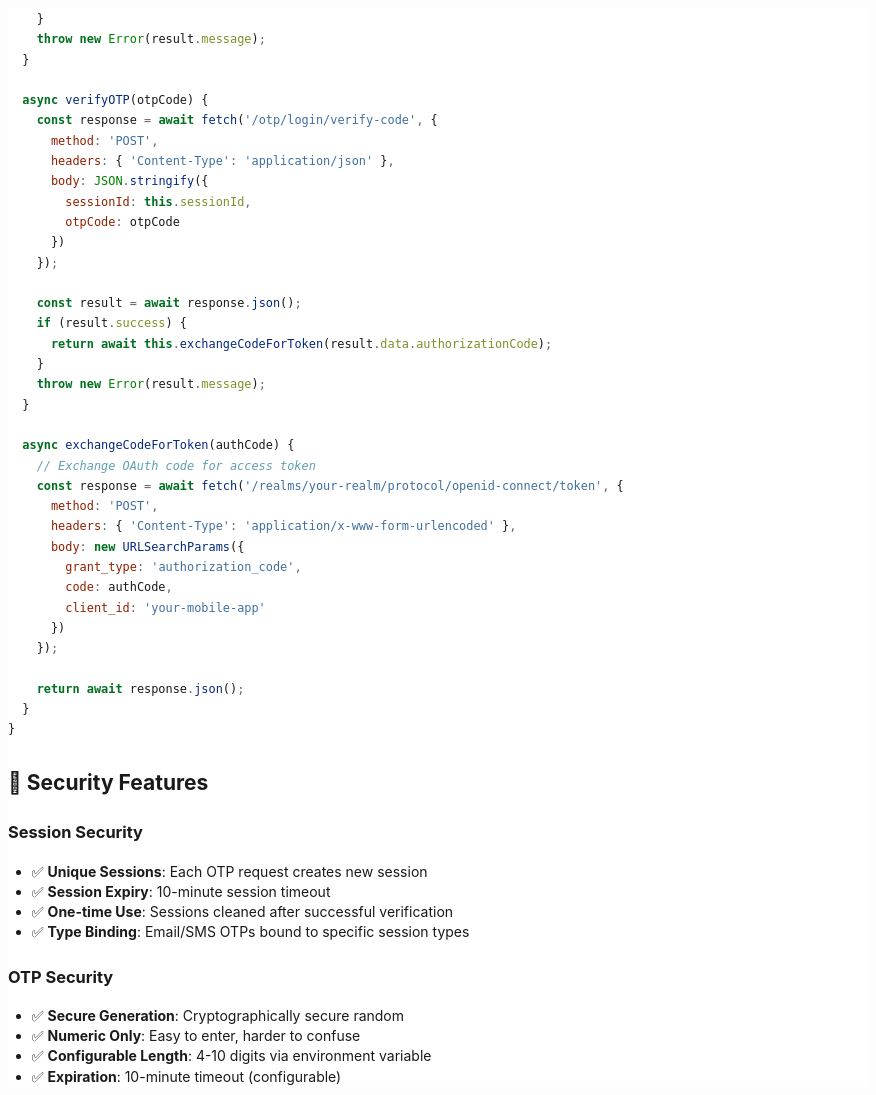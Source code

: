 ```javascript
    }
    throw new Error(result.message);
  }
  
  async verifyOTP(otpCode) {
    const response = await fetch('/otp/login/verify-code', {
      method: 'POST',
      headers: { 'Content-Type': 'application/json' },
      body: JSON.stringify({
        sessionId: this.sessionId,
        otpCode: otpCode
      })
    });
    
    const result = await response.json();
    if (result.success) {
      return await this.exchangeCodeForToken(result.data.authorizationCode);
    }
    throw new Error(result.message);
  }
  
  async exchangeCodeForToken(authCode) {
    // Exchange OAuth code for access token
    const response = await fetch('/realms/your-realm/protocol/openid-connect/token', {
      method: 'POST',
      headers: { 'Content-Type': 'application/x-www-form-urlencoded' },
      body: new URLSearchParams({
        grant_type: 'authorization_code',
        code: authCode,
        client_id: 'your-mobile-app'
      })
    });
    
    return await response.json();
  }
}
```

## 🔐 **Security Features**

### **Session Security**
- ✅ **Unique Sessions**: Each OTP request creates new session
- ✅ **Session Expiry**: 10-minute session timeout
- ✅ **One-time Use**: Sessions cleaned after successful verification
- ✅ **Type Binding**: Email/SMS OTPs bound to specific session types

### **OTP Security**
- ✅ **Secure Generation**: Cryptographically secure random
- ✅ **Numeric Only**: Easy to enter, harder to confuse
- ✅ **Configurable Length**: 4-10 digits via environment variable
- ✅ **Expiration**: 10-minute timeout (configurable)
